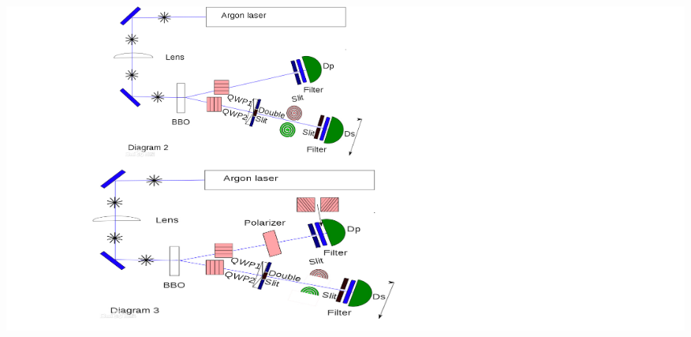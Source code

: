 <img src="QM-beamer/figs/chachuexp_2.png" width=600, height=200> 
<img src="QM-beamer/figs/chachuexp_3.png" width=600, height=200>
